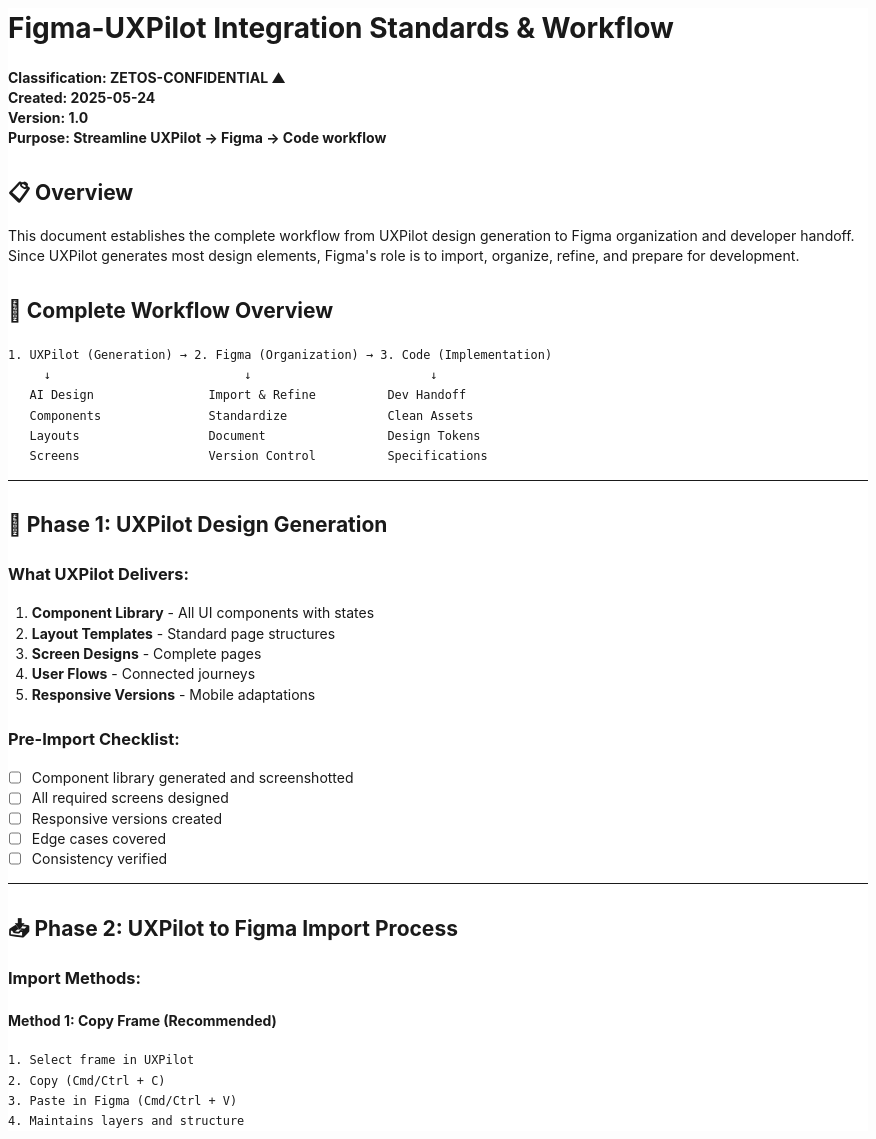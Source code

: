 # Figma-UXPilot Integration Standards & Workflow
**Classification: ZETOS-CONFIDENTIAL ▲**  
**Created: 2025-05-24**  
**Version: 1.0**  
**Purpose: Streamline UXPilot → Figma → Code workflow**

## 📋 Overview

This document establishes the complete workflow from UXPilot design generation to Figma organization and developer handoff. Since UXPilot generates most design elements, Figma's role is to import, organize, refine, and prepare for development.

## 🔄 Complete Workflow Overview

```
1. UXPilot (Generation) → 2. Figma (Organization) → 3. Code (Implementation)
     ↓                           ↓                         ↓
   AI Design                Import & Refine          Dev Handoff
   Components               Standardize              Clean Assets
   Layouts                  Document                 Design Tokens
   Screens                  Version Control          Specifications
```

---

## 🚀 Phase 1: UXPilot Design Generation

### What UXPilot Delivers:
1. **Component Library** - All UI components with states
2. **Layout Templates** - Standard page structures  
3. **Screen Designs** - Complete pages
4. **User Flows** - Connected journeys
5. **Responsive Versions** - Mobile adaptations

### Pre-Import Checklist:
- [ ] Component library generated and screenshotted
- [ ] All required screens designed
- [ ] Responsive versions created
- [ ] Edge cases covered
- [ ] Consistency verified

---

## 📥 Phase 2: UXPilot to Figma Import Process

### Import Methods:

#### Method 1: Copy Frame (Recommended)
```
1. Select frame in UXPilot
2. Copy (Cmd/Ctrl + C)
3. Paste in Figma (Cmd/Ctrl + V)
4. Maintains layers and structure
```
